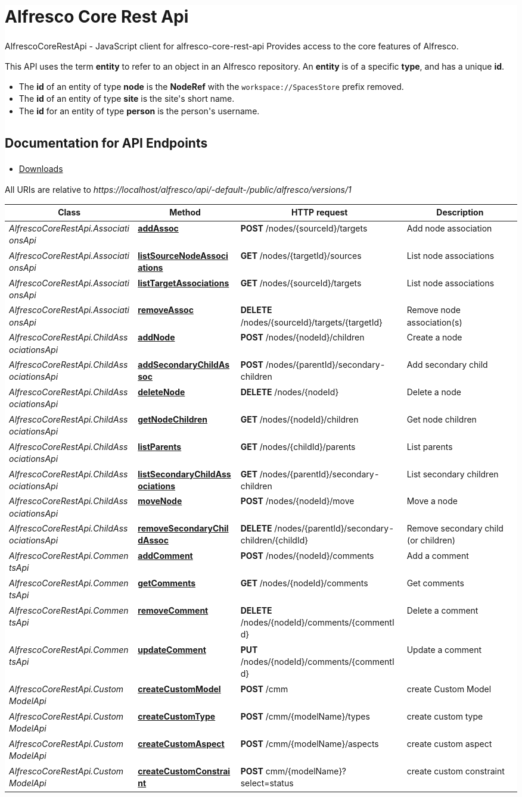 # Alfresco Core Rest Api

AlfrescoCoreRestApi - JavaScript client for alfresco-core-rest-api
Provides access to the core features of Alfresco.

This API uses the term **entity** to refer to an object in an Alfresco repository.
An **entity** is of a specific **type**, and has a unique **id**.

* The **id** of an entity of type **node** is the **NodeRef** with the `workspace://SpacesStore` prefix removed.
* The **id** of an entity of type **site** is the site's short name.
* The **id** for an entity of type **person** is the person's username.


## Documentation for API Endpoints

- [Downloads](docs/DownloadsApi.md)

All URIs are relative to *https://localhost/alfresco/api/-default-/public/alfresco/versions/1*

Class | Method | HTTP request | Description
------------ | ------------- | ------------- | -------------
*AlfrescoCoreRestApi.AssociationsApi* | [**addAssoc**](docs/AssociationsApi.md#addAssoc) | **POST** /nodes/{sourceId}/targets | Add node association
*AlfrescoCoreRestApi.AssociationsApi* | [**listSourceNodeAssociations**](docs/AssociationsApi.md#listSourceNodeAssociations) | **GET** /nodes/{targetId}/sources | List node associations
*AlfrescoCoreRestApi.AssociationsApi* | [**listTargetAssociations**](docs/AssociationsApi.md#listTargetAssociations) | **GET** /nodes/{sourceId}/targets | List node associations
*AlfrescoCoreRestApi.AssociationsApi* | [**removeAssoc**](docs/AssociationsApi.md#removeAssoc) | **DELETE** /nodes/{sourceId}/targets/{targetId} | Remove node association(s)
*AlfrescoCoreRestApi.ChildAssociationsApi* | [**addNode**](docs/ChildAssociationsApi.md#addNode) | **POST** /nodes/{nodeId}/children | Create a node
*AlfrescoCoreRestApi.ChildAssociationsApi* | [**addSecondaryChildAssoc**](docs/ChildAssociationsApi.md#addSecondaryChildAssoc) | **POST** /nodes/{parentId}/secondary-children | Add secondary child
*AlfrescoCoreRestApi.ChildAssociationsApi* | [**deleteNode**](docs/ChildAssociationsApi.md#deleteNode) | **DELETE** /nodes/{nodeId} | Delete a node
*AlfrescoCoreRestApi.ChildAssociationsApi* | [**getNodeChildren**](docs/ChildAssociationsApi.md#getNodeChildren) | **GET** /nodes/{nodeId}/children | Get node children
*AlfrescoCoreRestApi.ChildAssociationsApi* | [**listParents**](docs/ChildAssociationsApi.md#listParents) | **GET** /nodes/{childId}/parents | List parents
*AlfrescoCoreRestApi.ChildAssociationsApi* | [**listSecondaryChildAssociations**](docs/ChildAssociationsApi.md#listSecondaryChildAssociations) | **GET** /nodes/{parentId}/secondary-children | List secondary children
*AlfrescoCoreRestApi.ChildAssociationsApi* | [**moveNode**](docs/ChildAssociationsApi.md#moveNode) | **POST** /nodes/{nodeId}/move | Move a node
*AlfrescoCoreRestApi.ChildAssociationsApi* | [**removeSecondaryChildAssoc**](docs/ChildAssociationsApi.md#removeSecondaryChildAssoc) | **DELETE** /nodes/{parentId}/secondary-children/{childId} | Remove secondary child (or children)
*AlfrescoCoreRestApi.CommentsApi* | [**addComment**](docs/CommentsApi.md#addComment) | **POST** /nodes/{nodeId}/comments | Add a comment
*AlfrescoCoreRestApi.CommentsApi* | [**getComments**](docs/CommentsApi.md#getComments) | **GET** /nodes/{nodeId}/comments | Get comments
*AlfrescoCoreRestApi.CommentsApi* | [**removeComment**](docs/CommentsApi.md#removeComment) | **DELETE** /nodes/{nodeId}/comments/{commentId} | Delete a comment
*AlfrescoCoreRestApi.CommentsApi* | [**updateComment**](docs/CommentsApi.md#updateComment) | **PUT** /nodes/{nodeId}/comments/{commentId} | Update a comment
*AlfrescoCoreRestApi.CustomModelApi* | [**createCustomModel**](docs/CustomModelApi.md#createCustomModel)| **POST** /cmm | create Custom Model
*AlfrescoCoreRestApi.CustomModelApi* | [**createCustomType**](docs/CustomModelApi.md#createCustomType) | **POST** /cmm/{modelName}/types | create custom type
*AlfrescoCoreRestApi.CustomModelApi* | [**createCustomAspect**](docs/CustomModelApi.md#createCustomAspect) | **POST** /cmm/{modelName}/aspects | create custom aspect
*AlfrescoCoreRestApi.CustomModelApi* | [**createCustomConstraint**](docs/CustomModelApi.md#createCustomConstraint) | **POST** cmm/{modelName}?select=status | create custom constraint